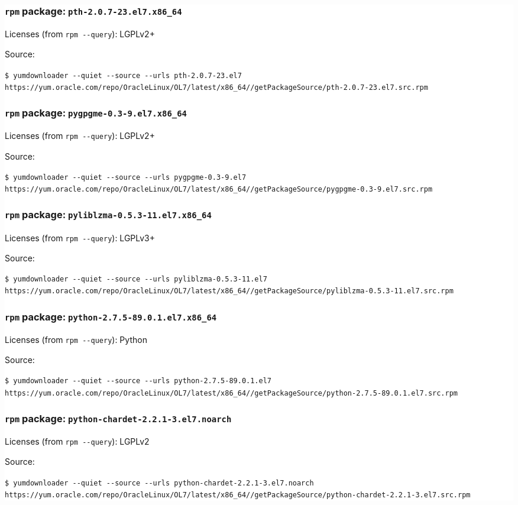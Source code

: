 ### `rpm` package: `pth-2.0.7-23.el7.x86_64`

Licenses (from `rpm --query`): LGPLv2+

Source:

```console
$ yumdownloader --quiet --source --urls pth-2.0.7-23.el7
https://yum.oracle.com/repo/OracleLinux/OL7/latest/x86_64//getPackageSource/pth-2.0.7-23.el7.src.rpm
```

### `rpm` package: `pygpgme-0.3-9.el7.x86_64`

Licenses (from `rpm --query`): LGPLv2+

Source:

```console
$ yumdownloader --quiet --source --urls pygpgme-0.3-9.el7
https://yum.oracle.com/repo/OracleLinux/OL7/latest/x86_64//getPackageSource/pygpgme-0.3-9.el7.src.rpm
```

### `rpm` package: `pyliblzma-0.5.3-11.el7.x86_64`

Licenses (from `rpm --query`): LGPLv3+

Source:

```console
$ yumdownloader --quiet --source --urls pyliblzma-0.5.3-11.el7
https://yum.oracle.com/repo/OracleLinux/OL7/latest/x86_64//getPackageSource/pyliblzma-0.5.3-11.el7.src.rpm
```

### `rpm` package: `python-2.7.5-89.0.1.el7.x86_64`

Licenses (from `rpm --query`): Python

Source:

```console
$ yumdownloader --quiet --source --urls python-2.7.5-89.0.1.el7
https://yum.oracle.com/repo/OracleLinux/OL7/latest/x86_64//getPackageSource/python-2.7.5-89.0.1.el7.src.rpm
```

### `rpm` package: `python-chardet-2.2.1-3.el7.noarch`

Licenses (from `rpm --query`): LGPLv2

Source:

```console
$ yumdownloader --quiet --source --urls python-chardet-2.2.1-3.el7.noarch
https://yum.oracle.com/repo/OracleLinux/OL7/latest/x86_64//getPackageSource/python-chardet-2.2.1-3.el7.src.rpm
```
